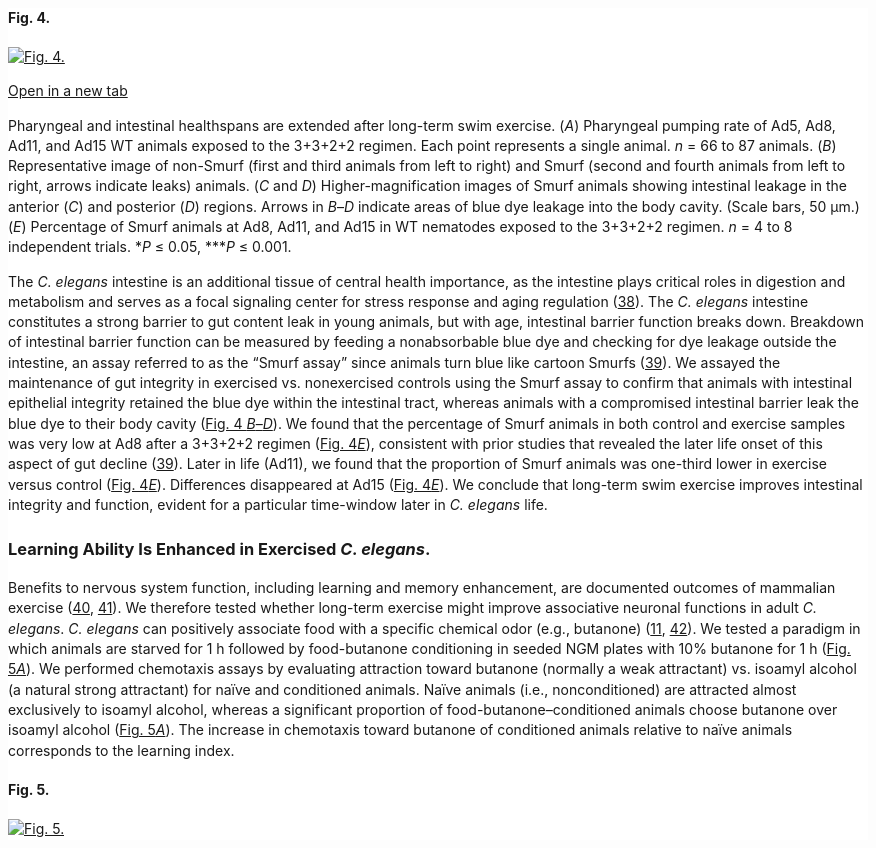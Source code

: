 #### Fig. 4.

[![Fig. 4.](https://cdn.ncbi.nlm.nih.gov/pmc/blobs/f4d5/6876156/2838a7ab3f7b/pnas.1909210116fig04.jpg)](https://www.ncbi.nlm.nih.gov/core/lw/2.0/html/tileshop_pmc/tileshop_pmc_inline.html?title=Click%20on%20image%20to%20zoom&p=PMC3&id=6876156_pnas.1909210116fig04.jpg)

[Open in a new tab](figure/fig04/)

Pharyngeal and intestinal healthspans are extended after long-term swim exercise. (*A*) Pharyngeal pumping rate of Ad5, Ad8, Ad11, and Ad15 WT animals exposed to the 3+3+2+2 regimen. Each point represents a single animal. *n* = 66 to 87 animals. (*B*) Representative image of non-Smurf (first and third animals from left to right) and Smurf (second and fourth animals from left to right, arrows indicate leaks) animals. (*C* and *D*) Higher-magnification images of Smurf animals showing intestinal leakage in the anterior (*C*) and posterior (*D*) regions. Arrows in *B*–*D* indicate areas of blue dye leakage into the body cavity. (Scale bars, 50 µm.) (*E*) Percentage of Smurf animals at Ad8, Ad11, and Ad15 in WT nematodes exposed to the 3+3+2+2 regimen. *n* = 4 to 8 independent trials. \**P* ≤ 0.05, \*\*\**P* ≤ 0.001.

The *C. elegans* intestine is an additional tissue of central health importance, as the intestine plays critical roles in digestion and metabolism and serves as a focal signaling center for stress response and aging regulation ([38](#r38)). The *C. elegans* intestine constitutes a strong barrier to gut content leak in young animals, but with age, intestinal barrier function breaks down. Breakdown of intestinal barrier function can be measured by feeding a nonabsorbable blue dye and checking for dye leakage outside the intestine, an assay referred to as the “Smurf assay” since animals turn blue like cartoon Smurfs ([39](#r39)). We assayed the maintenance of gut integrity in exercised vs. nonexercised controls using the Smurf assay to confirm that animals with intestinal epithelial integrity retained the blue dye within the intestinal tract, whereas animals with a compromised intestinal barrier leak the blue dye to their body cavity ([Fig. 4 *B*–*D*](#fig04)). We found that the percentage of Smurf animals in both control and exercise samples was very low at Ad8 after a 3+3+2+2 regimen ([Fig. 4*E*](#fig04)), consistent with prior studies that revealed the later life onset of this aspect of gut decline ([39](#r39)). Later in life (Ad11), we found that the proportion of Smurf animals was one-third lower in exercise versus control ([Fig. 4*E*](#fig04)). Differences disappeared at Ad15 ([Fig. 4*E*](#fig04)). We conclude that long-term swim exercise improves intestinal integrity and function, evident for a particular time-window later in *C. elegans* life.

### Learning Ability Is Enhanced in Exercised *C. elegans*.

Benefits to nervous system function, including learning and memory enhancement, are documented outcomes of mammalian exercise ([40](#r40), [41](#r41)). We therefore tested whether long-term exercise might improve associative neuronal functions in adult *C. elegans*. *C. elegans* can positively associate food with a specific chemical odor (e.g., butanone) ([11](#r11), [42](#r42)). We tested a paradigm in which animals are starved for 1 h followed by food-butanone conditioning in seeded NGM plates with 10% butanone for 1 h ([Fig. 5*A*](#fig05)). We performed chemotaxis assays by evaluating attraction toward butanone (normally a weak attractant) vs. isoamyl alcohol (a natural strong attractant) for naïve and conditioned animals. Naïve animals (i.e., nonconditioned) are attracted almost exclusively to isoamyl alcohol, whereas a significant proportion of food-butanone–conditioned animals choose butanone over isoamyl alcohol ([Fig. 5*A*](#fig05)). The increase in chemotaxis toward butanone of conditioned animals relative to naïve animals corresponds to the learning index.

#### Fig. 5.

[![Fig. 5.](https://cdn.ncbi.nlm.nih.gov/pmc/blobs/f4d5/6876156/c894ec0e1983/pnas.1909210116fig05.jpg)](https://www.ncbi.nlm.nih.gov/core/lw/2.0/html/tileshop_pmc/tileshop_pmc_inline.html?title=Click%20on%20image%20to%20zoom&p=PMC3&id=6876156_pnas.1909210116fig05.jpg)
